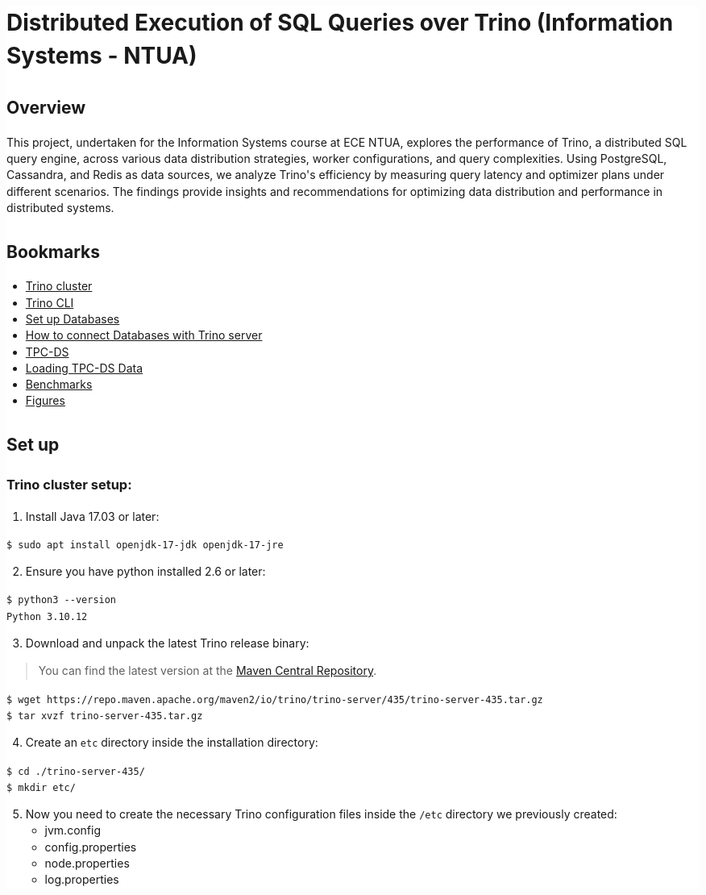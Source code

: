 # Distributed Execution of SQL Queries over Trino (Information Systems - NTUA)

## Overview 
This project, undertaken for the Information Systems course at ECE NTUA, explores the performance of Trino, a distributed SQL query engine, across various data distribution strategies, worker configurations, and query complexities. Using PostgreSQL, Cassandra, and Redis as data sources, we analyze Trino's efficiency by measuring query latency and optimizer plans under different scenarios. The findings provide insights and recommendations for optimizing data distribution and performance in distributed systems.
## Bookmarks

- [Trino cluster](#trino-cluster-setup)
- [Trino CLI](#trino-cli-setup)
- [Set up Databases](#database-environment)
- [How to connect Databases with Trino server](#database-connection-with-trino-server)
- [TPC-DS](#working-with-the-tpc-ds-benchmark-suite)
- [Loading TPC-DS Data](#loading-tpc-ds-data-to-the-databases)
- [Benchmarks](#benchmarks)
- [Figures](#figures)

## Set up
### Trino cluster setup:
1. Install Java 17.03 or later:
```console
$ sudo apt install openjdk-17-jdk openjdk-17-jre
```
2. Ensure you have python installed 2.6 or later:
```console
$ python3 --version
Python 3.10.12
```
3. Download and unpack the latest Trino release binary:
> You can find the latest version at the [Maven Central Repository](https://repo.maven.apache.org/maven2/io/trino/trino-server).
```console
$ wget https://repo.maven.apache.org/maven2/io/trino/trino-server/435/trino-server-435.tar.gz
$ tar xvzf trino-server-435.tar.gz
```
4. Create an `etc` directory inside the installation directory:
```console
$ cd ./trino-server-435/
$ mkdir etc/
```
5. Now you need to create the necessary Trino configuration files inside the `/etc` directory we previously created:
    - jvm.config
    - config.properties
    - node.properties
    - log.properties
